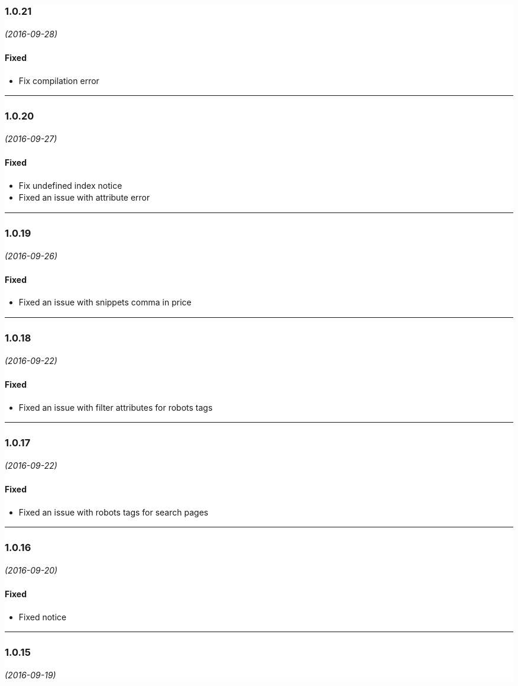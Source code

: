 ### 1.0.21
*(2016-09-28)*

#### Fixed
* Fix compilation error

---

### 1.0.20
*(2016-09-27)*

#### Fixed
* Fix undefined index notice
* Fixed an issue with attribute error

---

### 1.0.19
*(2016-09-26)*

#### Fixed
* Fixed an issue with snippets comma in price

---

### 1.0.18
*(2016-09-22)*

#### Fixed
* Fixed an issue with filter attributes for robots tags

---

### 1.0.17
*(2016-09-22)*

#### Fixed
* Fixed an issue with robots tags for search pages

---

### 1.0.16
*(2016-09-20)*

#### Fixed
* Fixed notice

---

### 1.0.15
*(2016-09-19)*
